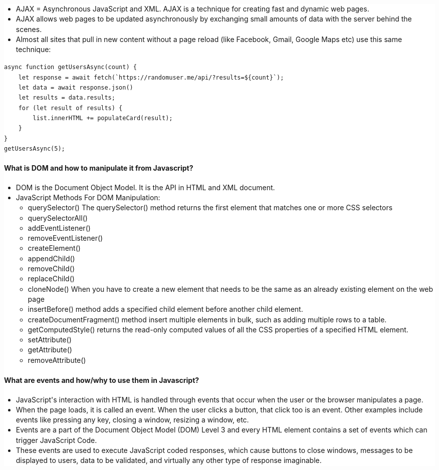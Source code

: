 - AJAX = Asynchronous JavaScript and XML. AJAX is a technique for creating fast and dynamic web pages.
- AJAX allows web pages to be updated asynchronously by exchanging small amounts of data with the server behind the
  scenes.
- Almost all sites that pull in new content without a page reload (like Facebook, Gmail, Google Maps etc) use this
  same technique:

```
async function getUsersAsync(count) {
    let response = await fetch(`https://randomuser.me/api/?results=${count}`);
    let data = await response.json()
    let results = data.results;
    for (let result of results) {
        list.innerHTML += populateCard(result);
    }
}
getUsersAsync(5);
```

#### What is DOM and how to manipulate it from Javascript?

- DOM is the Document Object Model. It is the API in HTML and XML document.
- JavaScript Methods For DOM Manipulation:
  - querySelector() The querySelector() method returns the first element that matches one or more CSS selectors
  - querySelectorAll()
  - addEventListener()
  - removeEventListener()
  - createElement()
  - appendChild()
  - removeChild()
  - replaceChild()
  - cloneNode() When you have to create a new element that needs to be the same as an already existing element on
    the web page
  - insertBefore() method adds a specified child element before another child element.
  - createDocumentFragment() method insert multiple elements in bulk, such as adding multiple rows to a table.
  - getComputedStyle() returns the read-only computed values of all the CSS properties of a specified HTML element.
  - setAttribute()
  - getAttribute()
  - removeAttribute()

#### What are events and how/why to use them in Javascript?

- JavaScript's interaction with HTML is handled through events that occur when the user or the browser manipulates
  a page.
- When the page loads, it is called an event. When the user clicks a button, that click too is an event. Other
  examples include events like pressing any key, closing a window, resizing a window, etc.
- Events are a part of the Document Object Model (DOM) Level 3 and every HTML element contains a set of events
  which can trigger JavaScript Code.
- These events are used to execute JavaScript coded responses, which cause buttons to close windows,
  messages to be displayed to users, data to be validated, and virtually any other type of response imaginable.

